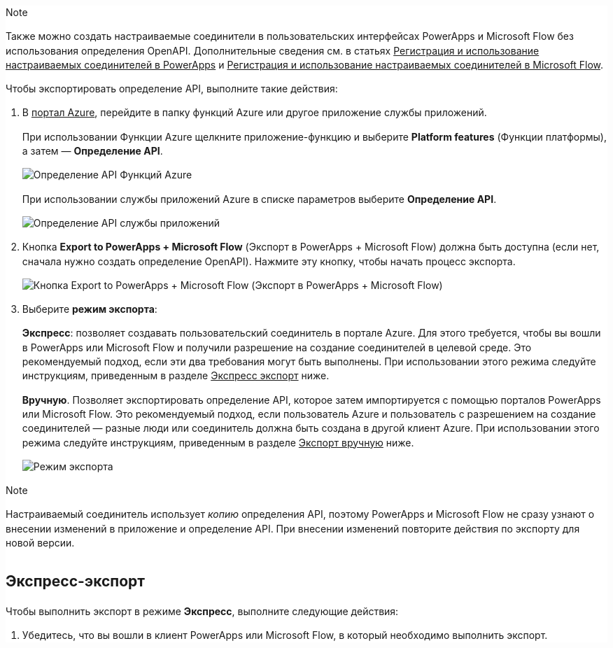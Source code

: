 > [!NOTE]
> Также можно создать настраиваемые соединители в пользовательских интерфейсах PowerApps и Microsoft Flow без использования определения OpenAPI. Дополнительные сведения см. в статьях [Регистрация и использование настраиваемых соединителей в PowerApps](https://powerapps.microsoft.com/tutorials/register-custom-api/) и [Регистрация и использование настраиваемых соединителей в Microsoft Flow](https://flow.microsoft.com/documentation/register-custom-api/).

Чтобы экспортировать определение API, выполните такие действия:

1. В [портал Azure](https://portal.azure.com), перейдите в папку функций Azure или другое приложение службы приложений.

    При использовании Функции Azure щелкните приложение-функцию и выберите **Platform features** (Функции платформы), а затем — **Определение API**.

    ![Определение API Функций Azure](media/app-service-export-api-to-powerapps-and-flow/api-definition-function.png)

    При использовании службы приложений Azure в списке параметров выберите **Определение API**.

    ![Определение API службы приложений](media/app-service-export-api-to-powerapps-and-flow/api-definition-app.png)

2. Кнопка **Export to PowerApps + Microsoft Flow** (Экспорт в PowerApps + Microsoft Flow) должна быть доступна (если нет, сначала нужно создать определение OpenAPI). Нажмите эту кнопку, чтобы начать процесс экспорта.

    ![Кнопка Export to PowerApps + Microsoft Flow (Экспорт в PowerApps + Microsoft Flow)](media/app-service-export-api-to-powerapps-and-flow/export-apps-flow.png)

3. Выберите **режим экспорта**:

    **Экспресс**: позволяет создавать пользовательский соединитель в портале Azure. Для этого требуется, чтобы вы вошли в PowerApps или Microsoft Flow и получили разрешение на создание соединителей в целевой среде. Это рекомендуемый подход, если эти два требования могут быть выполнены. При использовании этого режима следуйте инструкциям, приведенным в разделе [Экспресс экспорт](#express) ниже.

    **Вручную**. Позволяет экспортировать определение API, которое затем импортируется с помощью порталов PowerApps или Microsoft Flow. Это рекомендуемый подход, если пользователь Azure и пользователь с разрешением на создание соединителей — разные люди или соединитель должна быть создана в другой клиент Azure. При использовании этого режима следуйте инструкциям, приведенным в разделе [Экспорт вручную](#manual) ниже.

    ![Режим экспорта](media/app-service-export-api-to-powerapps-and-flow/export-mode.png)

> [!NOTE]
> Настраиваемый соединитель использует *копию* определения API, поэтому PowerApps и Microsoft Flow не сразу узнают о внесении изменений в приложение и определение API. При внесении изменений повторите действия по экспорту для новой версии.

<a name="express"></a>
## <a name="use-express-export"></a>Экспресс-экспорт

Чтобы выполнить экспорт в режиме **Экспресс**, выполните следующие действия:

1. Убедитесь, что вы вошли в клиент PowerApps или Microsoft Flow, в который необходимо выполнить экспорт. 
